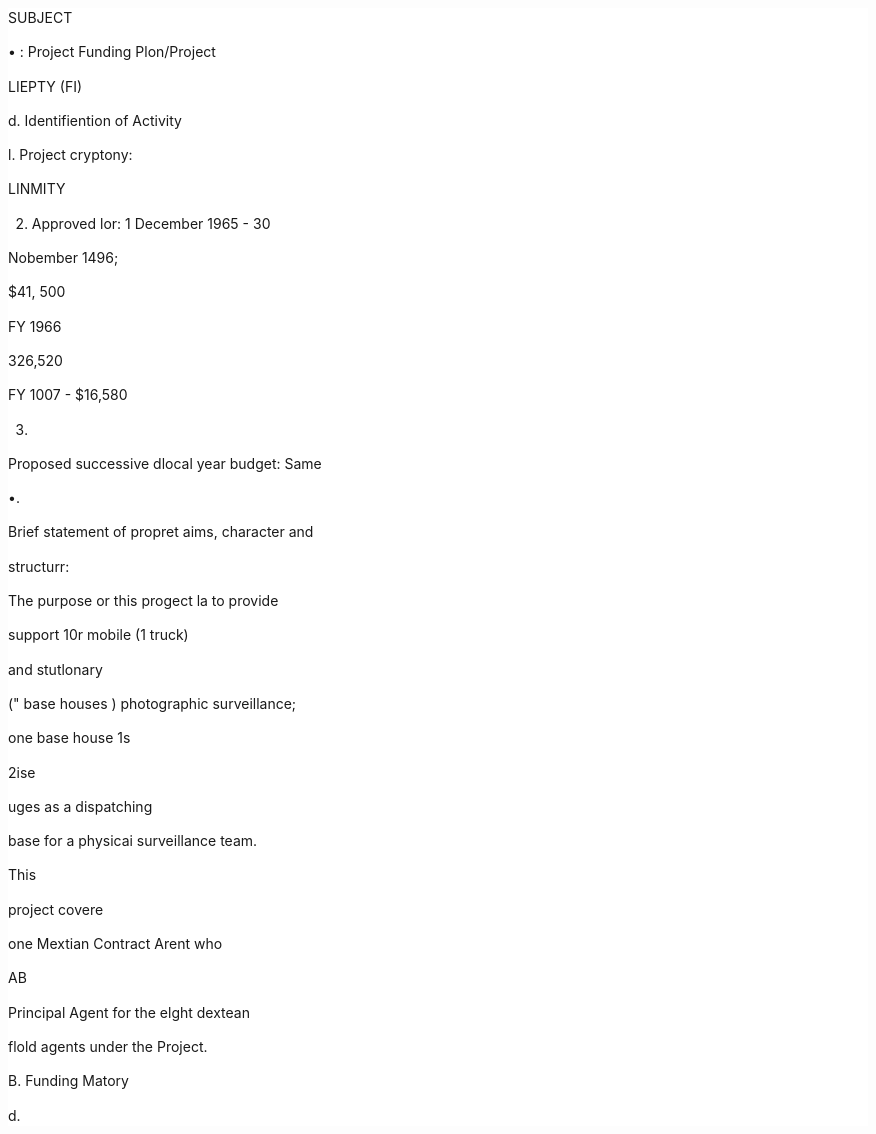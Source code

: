 SUBJECT

• : Project Funding Plon/Project

LIEPTY (FI)

d. Identifiention of Activity

l. Project cryptony:

LINMITY

2. Approved lor: 1 December 1965 - 30

Nobember 1496;

$41, 500

FY 1966

326,520

FY 1007 - $16,580

3.

Proposed successive dlocal year budget: Same

•.

Brief statement of propret aims, character and

structurr:

The purpose or this progect la to provide

support 10r mobile (1 truck)

and stutlonary

(" base houses ) photographic surveillance;

one base house 1s

2ise

uges as a dispatching

base for a physicai surveillance team.

This

project covere

one Mextian Contract Arent who

AB

Principal Agent for the elght dextean

flold agents under the Project.

B. Funding Matory

d.
